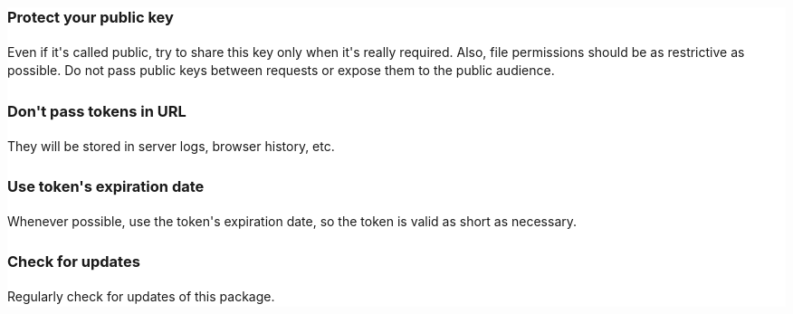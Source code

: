 ### Protect your public key

Even if it's called public, try to share this key only when it's really required. Also, file permissions should be as restrictive as possible. Do not pass public keys between requests or expose them to the public audience.

### Don't pass tokens in URL

They will be stored in server logs, browser history, etc.

### Use token's expiration date

Whenever possible, use the token's expiration date, so the token is valid as short as necessary.

### Check for updates

Regularly check for updates of this package.